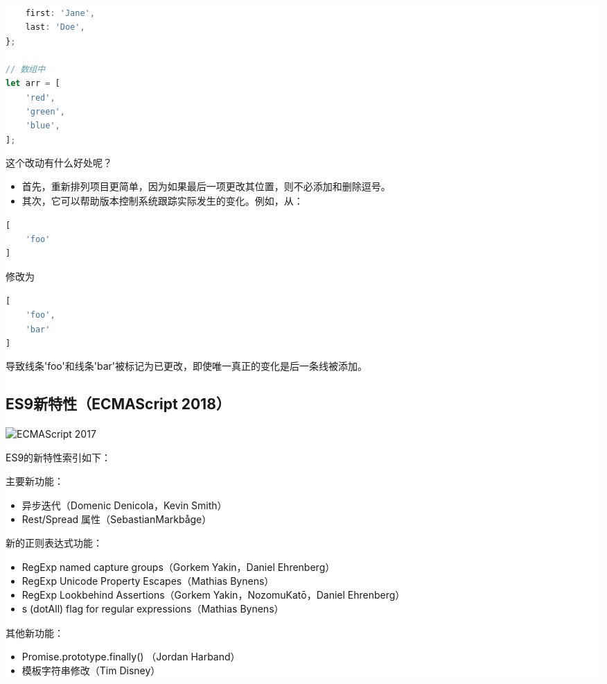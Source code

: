 ```javascript
    first: 'Jane',
    last: 'Doe',
};

// 数组中
let arr = [
    'red',
    'green',
    'blue',
];
```

这个改动有什么好处呢？

- 首先，重新排列项目更简单，因为如果最后一项更改其位置，则不必添加和删除逗号。
- 其次，它可以帮助版本控制系统跟踪实际发生的变化。例如，从：

```javascript
[
    'foo'
]
```

修改为

```javascript
[
    'foo',
    'bar'
]
```

导致线条'foo'和线条'bar'被标记为已更改，即使唯一真正的变化是后一条线被添加。

## ES9新特性（ECMAScript 2018）

![ECMAScript 2017](es2018.png)

ES9的新特性索引如下：

主要新功能：

- 异步迭代（Domenic Denicola，Kevin Smith）
- Rest/Spread 属性（SebastianMarkbåge）

新的正则表达式功能：

- RegExp named capture groups（Gorkem Yakin，Daniel Ehrenberg）
- RegExp Unicode Property Escapes（Mathias Bynens）
- RegExp Lookbehind Assertions（Gorkem Yakin，NozomuKatō，Daniel Ehrenberg）
- s (dotAll) flag for regular expressions（Mathias Bynens）
  
其他新功能：

- Promise.prototype.finally() （Jordan Harband）
- 模板字符串修改（Tim Disney）
